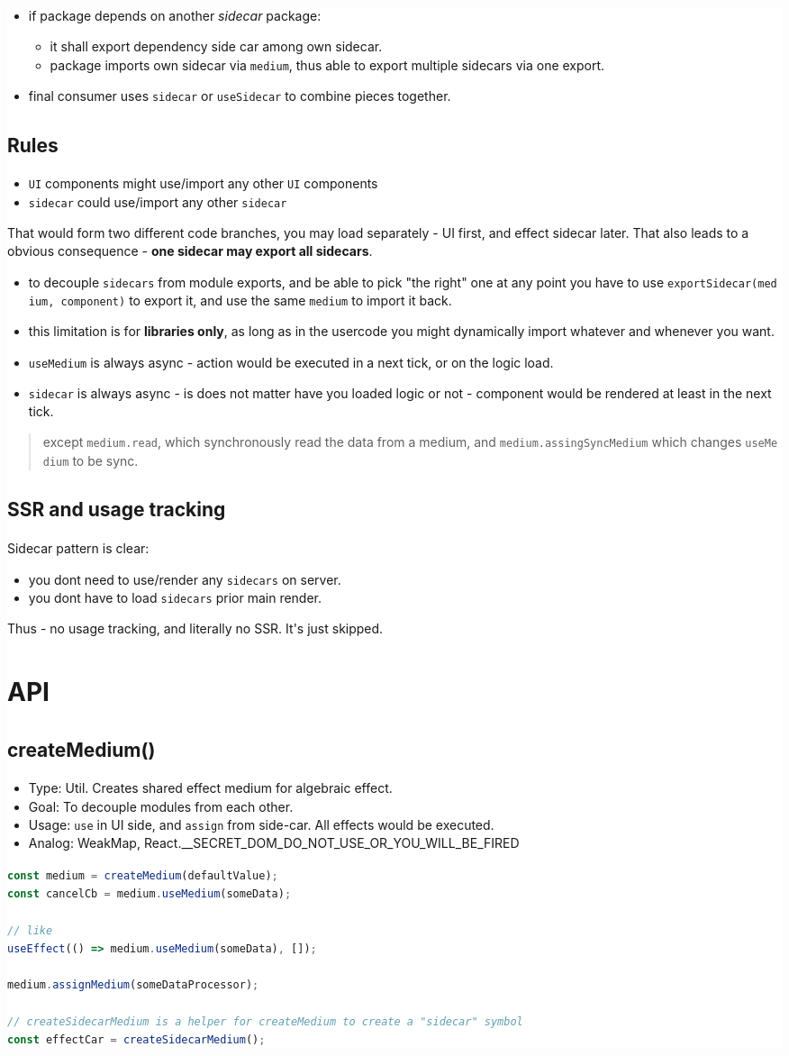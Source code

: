 - if package depends on another _sidecar_ package:
  - it shall export dependency side car among own sidecar.
  - package imports own sidecar via `medium`, thus able to export multiple sidecars via one export.

- final consumer uses `sidecar` or `useSidecar` to combine pieces together.

## Rules

- `UI` components might use/import any other `UI` components
- `sidecar` could use/import any other `sidecar`

That would form two different code branches, you may load separately - UI first, and effect sidecar later.
That also leads to a obvious consequence - **one sidecar may export all sidecars**.

- to decouple `sidecars` from module exports, and be able to pick "the right" one at any point
  you have to use `exportSidecar(medium, component)` to export it, and use the same `medium` to import it back.
- this limitation is for **libraries only**, as long as in the usercode you might
  dynamically import whatever and whenever you want.

- `useMedium` is always async - action would be executed in a next tick, or on the logic load.
- `sidecar` is always async - is does not matter have you loaded logic or not - component would be
  rendered at least in the next tick.

> except `medium.read`, which synchronously read the data from a medium,
> and `medium.assingSyncMedium` which changes `useMedium` to be sync.

## SSR and usage tracking

Sidecar pattern is clear:

- you dont need to use/render any `sidecars` on server.
- you dont have to load `sidecars` prior main render.

Thus - no usage tracking, and literally no SSR. It's just skipped.

# API

## createMedium()

- Type: Util. Creates shared effect medium for algebraic effect.
- Goal: To decouple modules from each other.
- Usage: `use` in UI side, and `assign` from side-car. All effects would be executed.
- Analog: WeakMap, React.\_\_SECRET_DOM_DO_NOT_USE_OR_YOU_WILL_BE_FIRED

```js
const medium = createMedium(defaultValue);
const cancelCb = medium.useMedium(someData);

// like
useEffect(() => medium.useMedium(someData), []);

medium.assignMedium(someDataProcessor);

// createSidecarMedium is a helper for createMedium to create a "sidecar" symbol
const effectCar = createSidecarMedium();
```
